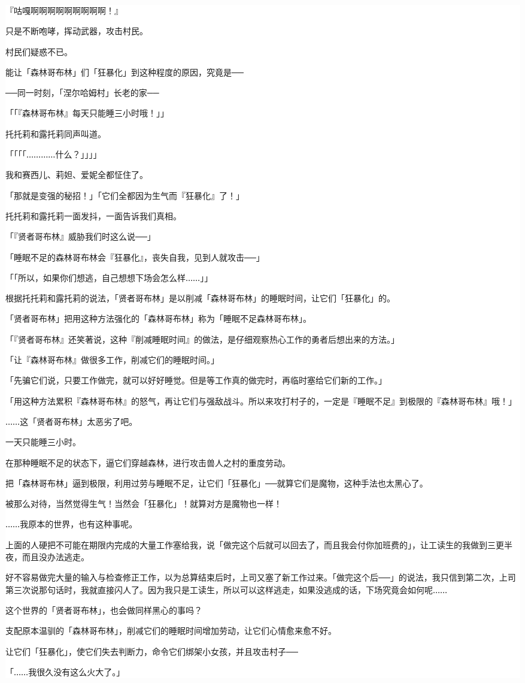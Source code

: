 『咕嘎啊啊啊啊啊啊啊啊啊！』

只是不断咆哮，挥动武器，攻击村民。

村民们疑惑不已。

能让「森林哥布林」们「狂暴化」到这种程度的原因，究竟是──

──同一时刻，「涅尔哈姆村」长老的家──

「「『森林哥布林』每天只能睡三小时哦！」」

托托莉和露托莉同声叫道。

「「「「…………什么？」」」」

我和赛西儿、莉妲、爱妮全都怔住了。

「那就是变强的秘招！」「它们全都因为生气而『狂暴化』了！」

托托莉和露托莉一面发抖，一面告诉我们真相。

「『贤者哥布林』威胁我们时这么说──」

「睡眠不足的森林哥布林会『狂暴化』，丧失自我，见到人就攻击──」

「「所以，如果你们想逃，自己想想下场会怎么样……」」

根据托托莉和露托莉的说法，「贤者哥布林」是以削减「森林哥布林」的睡眠时间，让它们「狂暴化」的。

「贤者哥布林」把用这种方法强化的「森林哥布林」称为「睡眠不足森林哥布林」。

「『贤者哥布林』还笑著说，这种『削减睡眠时间』的做法，是仔细观察热心工作的勇者后想出来的方法。」

「让『森林哥布林』做很多工作，削减它们的睡眠时间。」

「先骗它们说，只要工作做完，就可以好好睡觉。但是等工作真的做完时，再临时塞给它们新的工作。」

「用这种方法累积『森林哥布林』的怒气，再让它们与强敌战斗。所以来攻打村子的，一定是『睡眠不足』到极限的『森林哥布林』哦！」

……这「贤者哥布林」太恶劣了吧。

一天只能睡三小时。

在那种睡眠不足的状态下，逼它们穿越森林，进行攻击兽人之村的重度劳动。

把「森林哥布林」逼到极限，利用过劳与睡眠不足，让它们「狂暴化」──就算它们是魔物，这种手法也太黑心了。

被那么对待，当然觉得生气！当然会「狂暴化」！就算对方是魔物也一样！

……我原本的世界，也有这种事呢。

上面的人硬把不可能在期限内完成的大量工作塞给我，说「做完这个后就可以回去了，而且我会付你加班费的」，让工读生的我做到三更半夜，而且没办法逃走。

好不容易做完大量的输入与检查修正工作，以为总算结束后时，上司又塞了新工作过来。「做完这个后──」的说法，我只信到第二次，上司第三次说那句话时，我就直接闪人了。因为我只是工读生，所以可以这样逃走，如果没逃成的话，下场究竟会如何呢……

这个世界的「贤者哥布林」，也会做同样黑心的事吗？

支配原本温驯的「森林哥布林」，削减它们的睡眠时间增加劳动，让它们心情愈来愈不好。

让它们「狂暴化」，使它们失去判断力，命令它们绑架小女孩，并且攻击村子──

「……我很久没有这么火大了。」
